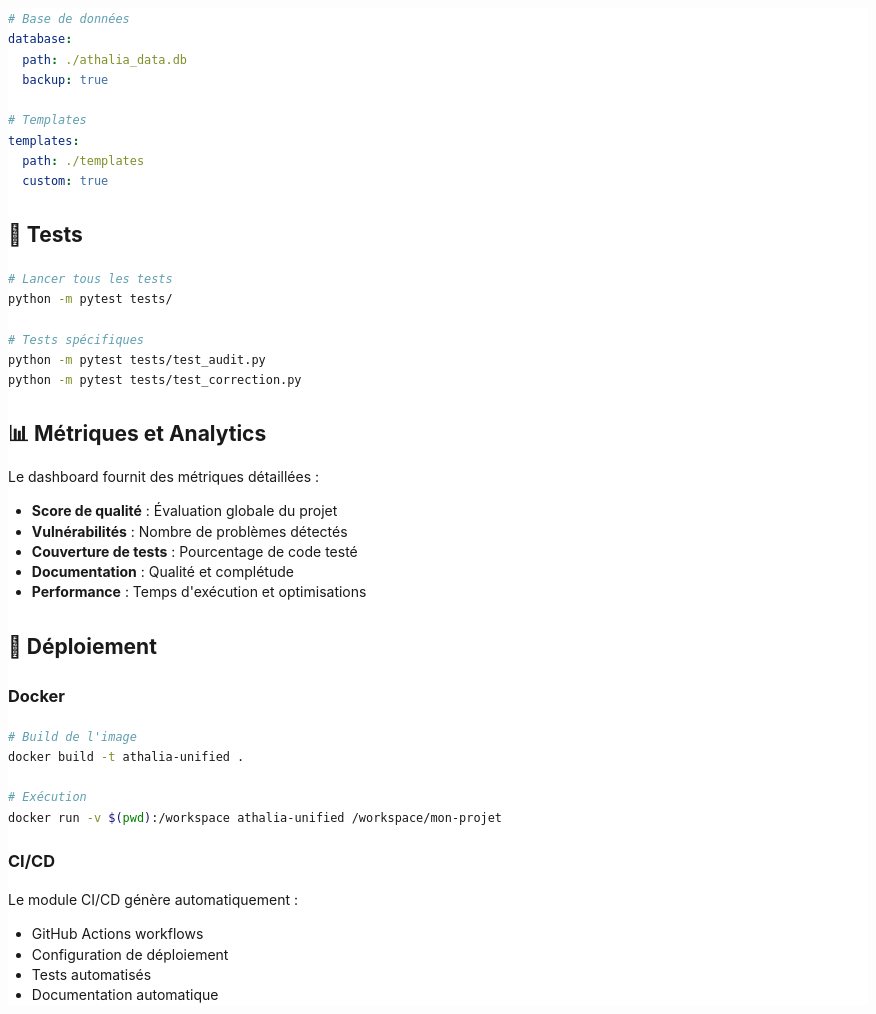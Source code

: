 ```yaml
# Base de données
database:
  path: ./athalia_data.db
  backup: true

# Templates
templates:
  path: ./templates
  custom: true
```

## 🧪 Tests

```bash
# Lancer tous les tests
python -m pytest tests/

# Tests spécifiques
python -m pytest tests/test_audit.py
python -m pytest tests/test_correction.py
```

## 📊 Métriques et Analytics

Le dashboard fournit des métriques détaillées :

- **Score de qualité** : Évaluation globale du projet
- **Vulnérabilités** : Nombre de problèmes détectés
- **Couverture de tests** : Pourcentage de code testé
- **Documentation** : Qualité et complétude
- **Performance** : Temps d'exécution et optimisations

## 🚀 Déploiement

### Docker

```bash
# Build de l'image
docker build -t athalia-unified .

# Exécution
docker run -v $(pwd):/workspace athalia-unified /workspace/mon-projet
```

### CI/CD

Le module CI/CD génère automatiquement :

- GitHub Actions workflows
- Configuration de déploiement
- Tests automatisés
- Documentation automatique
